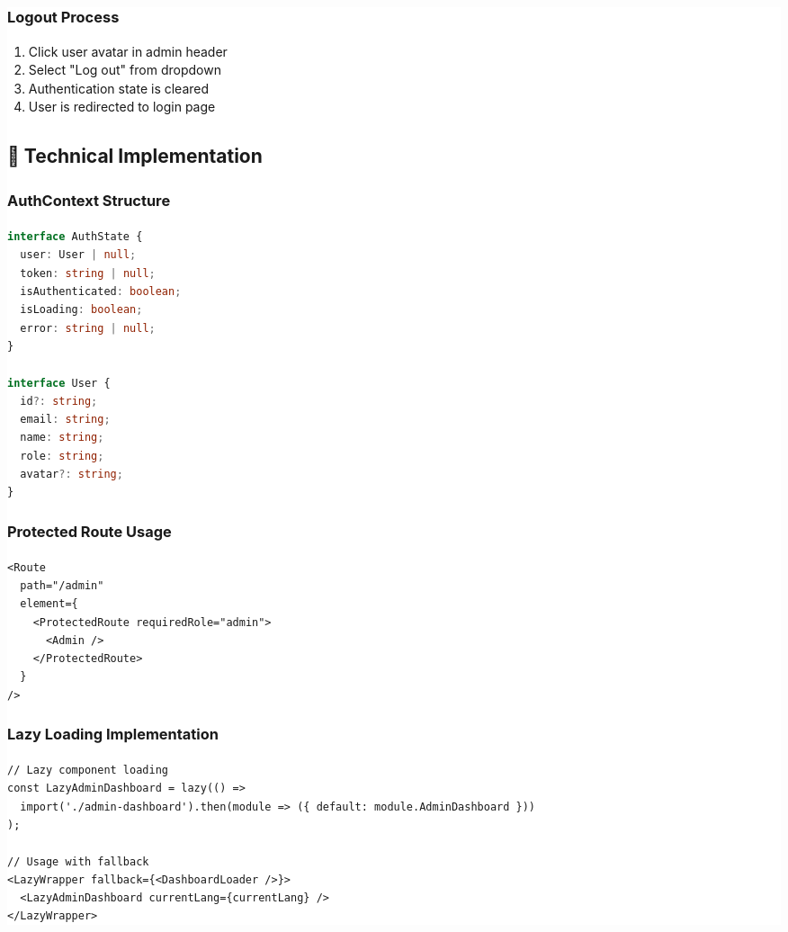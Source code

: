 ### Logout Process
1. Click user avatar in admin header
2. Select "Log out" from dropdown
3. Authentication state is cleared
4. User is redirected to login page

## 🔧 Technical Implementation

### AuthContext Structure
```typescript
interface AuthState {
  user: User | null;
  token: string | null;
  isAuthenticated: boolean;
  isLoading: boolean;
  error: string | null;
}

interface User {
  id?: string;
  email: string;
  name: string;
  role: string;
  avatar?: string;
}
```

### Protected Route Usage
```tsx
<Route 
  path="/admin" 
  element={
    <ProtectedRoute requiredRole="admin">
      <Admin />
    </ProtectedRoute>
  } 
/>
```

### Lazy Loading Implementation
```tsx
// Lazy component loading
const LazyAdminDashboard = lazy(() => 
  import('./admin-dashboard').then(module => ({ default: module.AdminDashboard }))
);

// Usage with fallback
<LazyWrapper fallback={<DashboardLoader />}>
  <LazyAdminDashboard currentLang={currentLang} />
</LazyWrapper>
```
